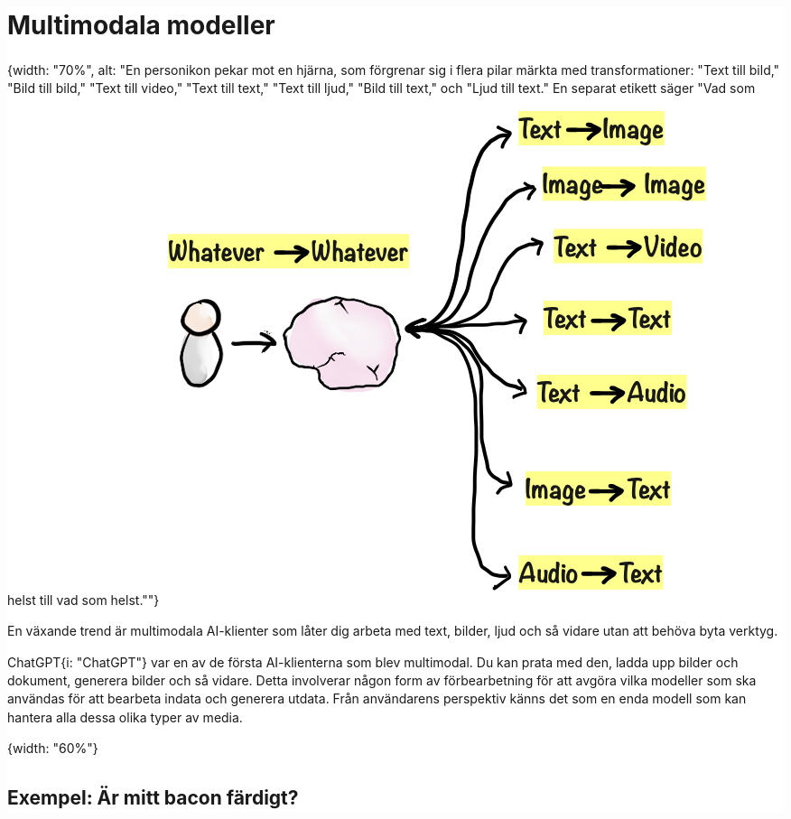 

# Multimodala modeller

{width: "70%", alt: "En personikon pekar mot en hjärna, som förgrenar sig i flera pilar märkta med transformationer: "Text till bild," "Bild till bild," "Text till video," "Text till text," "Text till ljud," "Bild till text," och "Ljud till text." En separat etikett säger "Vad som helst till vad som helst.""}
![](resources/080-whatever-to-whatever.png)

En växande trend är multimodala AI-klienter som låter dig arbeta med text, bilder, ljud och så vidare utan att behöva byta verktyg.

ChatGPT{i: "ChatGPT"} var en av de första AI-klienterna som blev multimodal. Du kan prata med den, ladda upp bilder och dokument, generera bilder och så vidare. Detta involverar någon form av förbearbetning för att avgöra vilka modeller som ska användas för att bearbeta indata och generera utdata. Från användarens perspektiv känns det som en enda modell som kan hantera alla dessa olika typer av media.

{width: "60%"}

## Exempel: Är mitt bacon färdigt?
